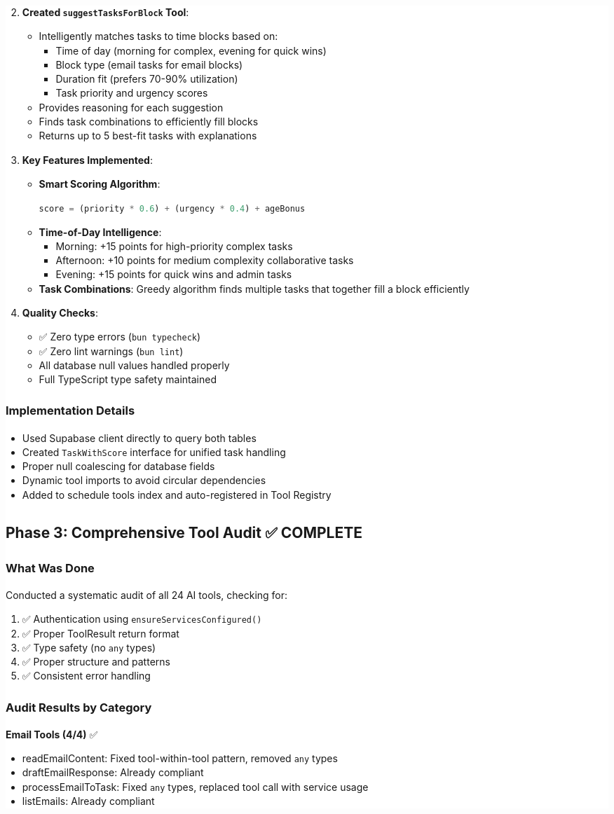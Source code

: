 2. **Created `suggestTasksForBlock` Tool**:
   - Intelligently matches tasks to time blocks based on:
     - Time of day (morning for complex, evening for quick wins)
     - Block type (email tasks for email blocks)
     - Duration fit (prefers 70-90% utilization)
     - Task priority and urgency scores
   - Provides reasoning for each suggestion
   - Finds task combinations to efficiently fill blocks
   - Returns up to 5 best-fit tasks with explanations

3. **Key Features Implemented**:
   - **Smart Scoring Algorithm**: 
     ```typescript
     score = (priority * 0.6) + (urgency * 0.4) + ageBonus
     ```
   - **Time-of-Day Intelligence**:
     - Morning: +15 points for high-priority complex tasks
     - Afternoon: +10 points for medium complexity collaborative tasks
     - Evening: +15 points for quick wins and admin tasks
   - **Task Combinations**: Greedy algorithm finds multiple tasks that together fill a block efficiently

4. **Quality Checks**:
   - ✅ Zero type errors (`bun typecheck`)
   - ✅ Zero lint warnings (`bun lint`)
   - All database null values handled properly
   - Full TypeScript type safety maintained

### Implementation Details
- Used Supabase client directly to query both tables
- Created `TaskWithScore` interface for unified task handling
- Proper null coalescing for database fields
- Dynamic tool imports to avoid circular dependencies
- Added to schedule tools index and auto-registered in Tool Registry

## Phase 3: Comprehensive Tool Audit ✅ COMPLETE

### What Was Done
Conducted a systematic audit of all 24 AI tools, checking for:
1. ✅ Authentication using `ensureServicesConfigured()`
2. ✅ Proper ToolResult return format
3. ✅ Type safety (no `any` types)
4. ✅ Proper structure and patterns
5. ✅ Consistent error handling

### Audit Results by Category

**Email Tools (4/4)** ✅
- readEmailContent: Fixed tool-within-tool pattern, removed `any` types
- draftEmailResponse: Already compliant
- processEmailToTask: Fixed `any` types, replaced tool call with service usage
- listEmails: Already compliant
